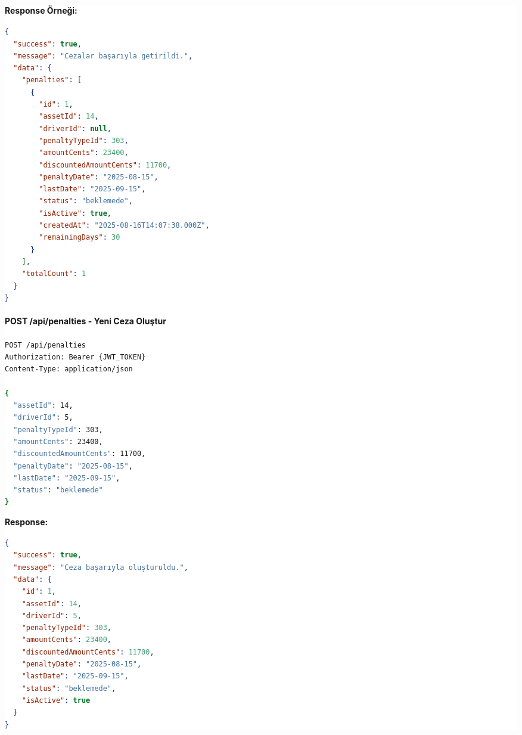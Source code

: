 **Response Örneği:**
```json
{
  "success": true,
  "message": "Cezalar başarıyla getirildi.",
  "data": {
    "penalties": [
      {
        "id": 1,
        "assetId": 14,
        "driverId": null,
        "penaltyTypeId": 303,
        "amountCents": 23400,
        "discountedAmountCents": 11700,
        "penaltyDate": "2025-08-15",
        "lastDate": "2025-09-15",
        "status": "beklemede",
        "isActive": true,
        "createdAt": "2025-08-16T14:07:38.000Z",
        "remainingDays": 30
      }
    ],
    "totalCount": 1
  }
}
```

#### **POST /api/penalties** - Yeni Ceza Oluştur
```bash
POST /api/penalties
Authorization: Bearer {JWT_TOKEN}
Content-Type: application/json

{
  "assetId": 14,
  "driverId": 5,
  "penaltyTypeId": 303,
  "amountCents": 23400,
  "discountedAmountCents": 11700,
  "penaltyDate": "2025-08-15",
  "lastDate": "2025-09-15",
  "status": "beklemede"
}
```

**Response:**
```json
{
  "success": true,
  "message": "Ceza başarıyla oluşturuldu.",
  "data": {
    "id": 1,
    "assetId": 14,
    "driverId": 5,
    "penaltyTypeId": 303,
    "amountCents": 23400,
    "discountedAmountCents": 11700,
    "penaltyDate": "2025-08-15",
    "lastDate": "2025-09-15",
    "status": "beklemede",
    "isActive": true
  }
}
```
